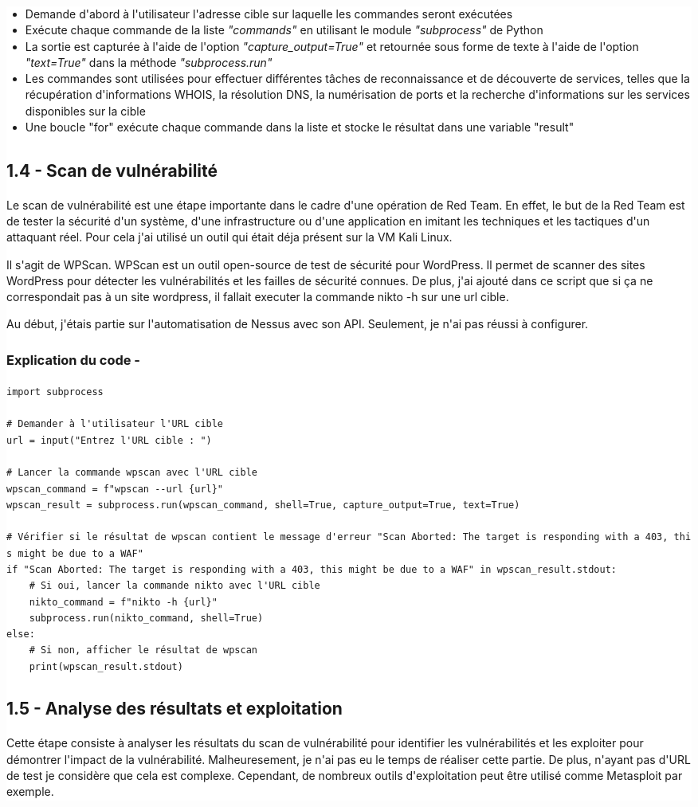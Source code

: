 - Demande d'abord à l'utilisateur l'adresse cible sur laquelle les commandes seront exécutées
- Exécute chaque commande de la liste *"commands"* en utilisant le module *"subprocess"* de Python
- La sortie est capturée à l'aide de l'option *"capture_output=True"* et retournée sous forme de texte à l'aide de l'option *"text=True"* dans la méthode *"subprocess.run"*
- Les commandes sont utilisées pour effectuer différentes tâches de reconnaissance et de découverte de services, telles que la récupération d'informations WHOIS, la résolution DNS, la numérisation de ports et la recherche d'informations sur les services disponibles sur la cible
- Une boucle "for" exécute chaque commande dans la liste et stocke le résultat dans une variable "result"

## 1.4 - Scan de vulnérabilité

Le scan de vulnérabilité est une étape importante dans le cadre d'une opération de Red Team. En effet, le but de la Red Team est de tester la sécurité d'un système, d'une infrastructure ou d'une application en imitant les techniques et les tactiques d'un attaquant réel.
Pour cela j'ai utilisé un outil qui était déja présent sur la VM Kali Linux. 

Il s'agit de WPScan. WPScan est un outil open-source de test de sécurité pour WordPress. Il permet de scanner des sites WordPress pour détecter les vulnérabilités et les failles de sécurité connues. De plus, j'ai ajouté dans ce script que si ça ne correspondait pas à un site wordpress, il fallait executer la commande nikto -h sur une url cible. 

Au début, j'étais partie sur l'automatisation de Nessus avec son API. Seulement, je n'ai pas réussi à configurer. 

### Explication du code -
```
import subprocess

# Demander à l'utilisateur l'URL cible
url = input("Entrez l'URL cible : ")

# Lancer la commande wpscan avec l'URL cible
wpscan_command = f"wpscan --url {url}"
wpscan_result = subprocess.run(wpscan_command, shell=True, capture_output=True, text=True)

# Vérifier si le résultat de wpscan contient le message d'erreur "Scan Aborted: The target is responding with a 403, this might be due to a WAF"
if "Scan Aborted: The target is responding with a 403, this might be due to a WAF" in wpscan_result.stdout:
    # Si oui, lancer la commande nikto avec l'URL cible
    nikto_command = f"nikto -h {url}"
    subprocess.run(nikto_command, shell=True)
else:
    # Si non, afficher le résultat de wpscan
    print(wpscan_result.stdout)
```


## 1.5 - Analyse des résultats et exploitation 

Cette étape consiste à analyser les résultats du scan de vulnérabilité pour identifier les vulnérabilités et les exploiter pour démontrer l'impact de la vulnérabilité. Malheuresement, je n'ai pas eu le temps de réaliser cette partie. De plus, n'ayant pas d'URL de test je considère que cela est complexe. Cependant, de nombreux outils d'exploitation peut être utilisé comme Metasploit par exemple.
